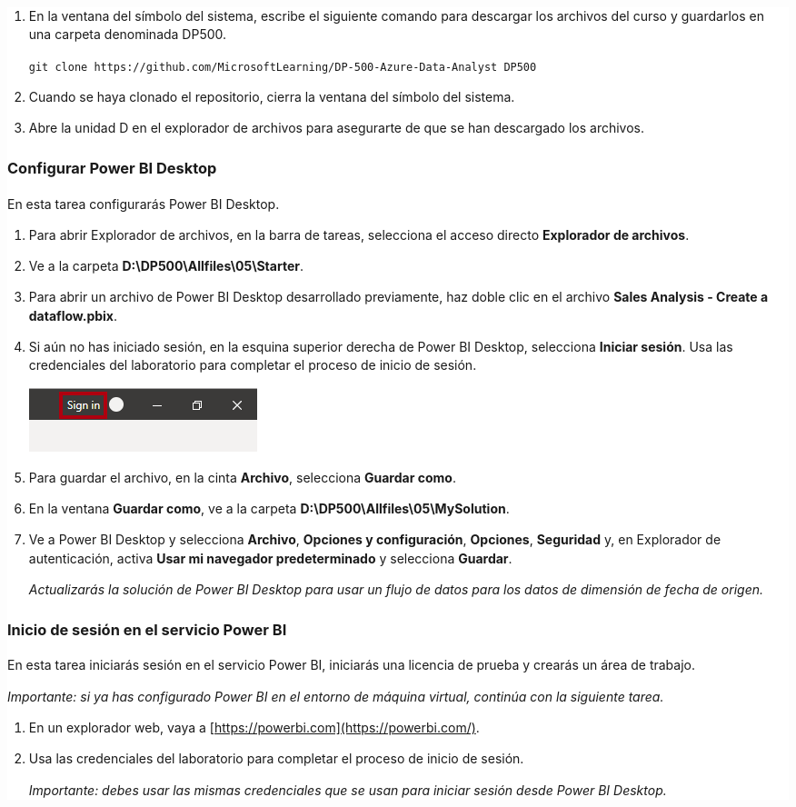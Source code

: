 
1. En la ventana del símbolo del sistema, escribe el siguiente comando para descargar los archivos del curso y guardarlos en una carpeta denominada DP500.
    
    `
    git clone https://github.com/MicrosoftLearning/DP-500-Azure-Data-Analyst DP500
    `
   
2. Cuando se haya clonado el repositorio, cierra la ventana del símbolo del sistema. 
   
3. Abre la unidad D en el explorador de archivos para asegurarte de que se han descargado los archivos.

### Configurar Power BI Desktop

En esta tarea configurarás Power BI Desktop.

1. Para abrir Explorador de archivos, en la barra de tareas, selecciona el acceso directo **Explorador de archivos**.

1. Ve a la carpeta **D:\DP500\Allfiles\05\Starter**.

1. Para abrir un archivo de Power BI Desktop desarrollado previamente, haz doble clic en el archivo **Sales Analysis - Create a dataflow.pbix**.

1. Si aún no has iniciado sesión, en la esquina superior derecha de Power BI Desktop, selecciona **Iniciar sesión**. Usa las credenciales del laboratorio para completar el proceso de inicio de sesión.

    ![](../images/dp500-create-a-dataflow-image2.png)

1. Para guardar el archivo, en la cinta **Archivo**, selecciona **Guardar como**.

1. En la ventana **Guardar como**, ve a la carpeta **D:\DP500\Allfiles\05\MySolution**.

1. Ve a Power BI Desktop y selecciona **Archivo**, **Opciones y configuración**, **Opciones**, **Seguridad** y, en Explorador de autenticación, activa **Usar mi navegador predeterminado** y selecciona **Guardar**.

    *Actualizarás la solución de Power BI Desktop para usar un flujo de datos para los datos de dimensión de fecha de origen.*

### Inicio de sesión en el servicio Power BI

En esta tarea iniciarás sesión en el servicio Power BI, iniciarás una licencia de prueba y crearás un área de trabajo.

*Importante: si ya has configurado Power BI en el entorno de máquina virtual, continúa con la siguiente tarea.*

1. En un explorador web, vaya a [https://powerbi.com](https://powerbi.com/).

1. Usa las credenciales del laboratorio para completar el proceso de inicio de sesión.

    *Importante: debes usar las mismas credenciales que se usan para iniciar sesión desde Power BI Desktop.*
